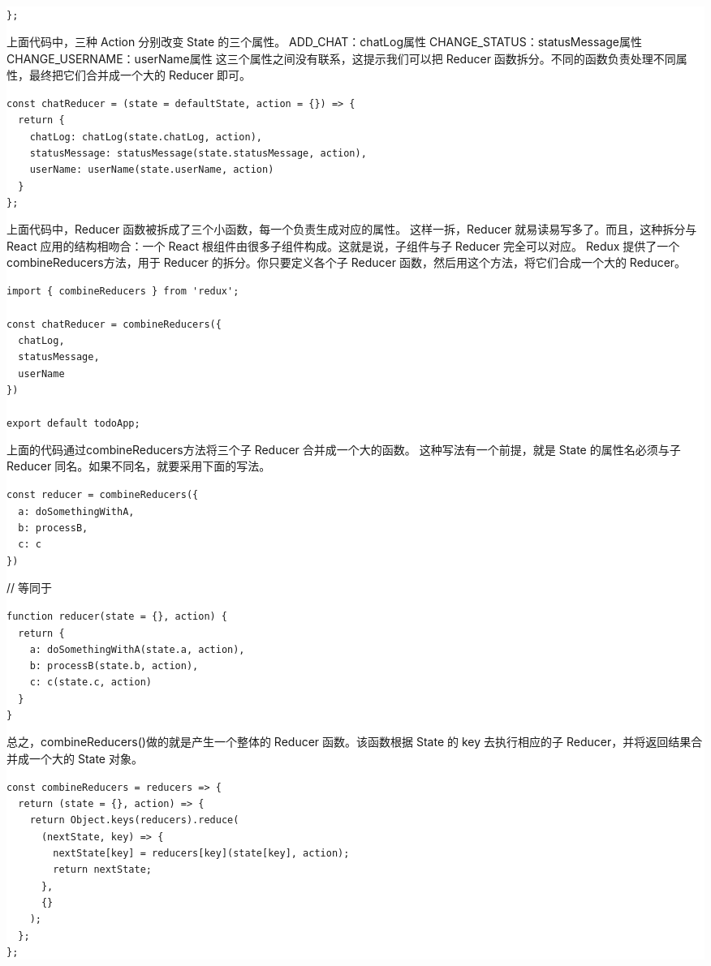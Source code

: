 ```
};
```
上面代码中，三种 Action 分别改变 State 的三个属性。
ADD_CHAT：chatLog属性
CHANGE_STATUS：statusMessage属性
CHANGE_USERNAME：userName属性
这三个属性之间没有联系，这提示我们可以把 Reducer 函数拆分。不同的函数负责处理不同属性，最终把它们合并成一个大的 Reducer 即可。
```
const chatReducer = (state = defaultState, action = {}) => {
  return {
    chatLog: chatLog(state.chatLog, action),
    statusMessage: statusMessage(state.statusMessage, action),
    userName: userName(state.userName, action)
  }
};
```
上面代码中，Reducer 函数被拆成了三个小函数，每一个负责生成对应的属性。
这样一拆，Reducer 就易读易写多了。而且，这种拆分与 React 应用的结构相吻合：一个 React 根组件由很多子组件构成。这就是说，子组件与子 Reducer 完全可以对应。
Redux 提供了一个combineReducers方法，用于 Reducer 的拆分。你只要定义各个子 Reducer 函数，然后用这个方法，将它们合成一个大的 Reducer。
```
import { combineReducers } from 'redux';

const chatReducer = combineReducers({
  chatLog,
  statusMessage,
  userName
})

export default todoApp;
```
上面的代码通过combineReducers方法将三个子 Reducer 合并成一个大的函数。
这种写法有一个前提，就是 State 的属性名必须与子 Reducer 同名。如果不同名，就要采用下面的写法。
```
const reducer = combineReducers({
  a: doSomethingWithA,
  b: processB,
  c: c
})
```

// 等同于
```
function reducer(state = {}, action) {
  return {
    a: doSomethingWithA(state.a, action),
    b: processB(state.b, action),
    c: c(state.c, action)
  }
}
```
总之，combineReducers()做的就是产生一个整体的 Reducer 函数。该函数根据 State 的 key 去执行相应的子 Reducer，并将返回结果合并成一个大的 State 对象。
```
const combineReducers = reducers => {
  return (state = {}, action) => {
    return Object.keys(reducers).reduce(
      (nextState, key) => {
        nextState[key] = reducers[key](state[key], action);
        return nextState;
      },
      {} 
    );
  };
};
```
